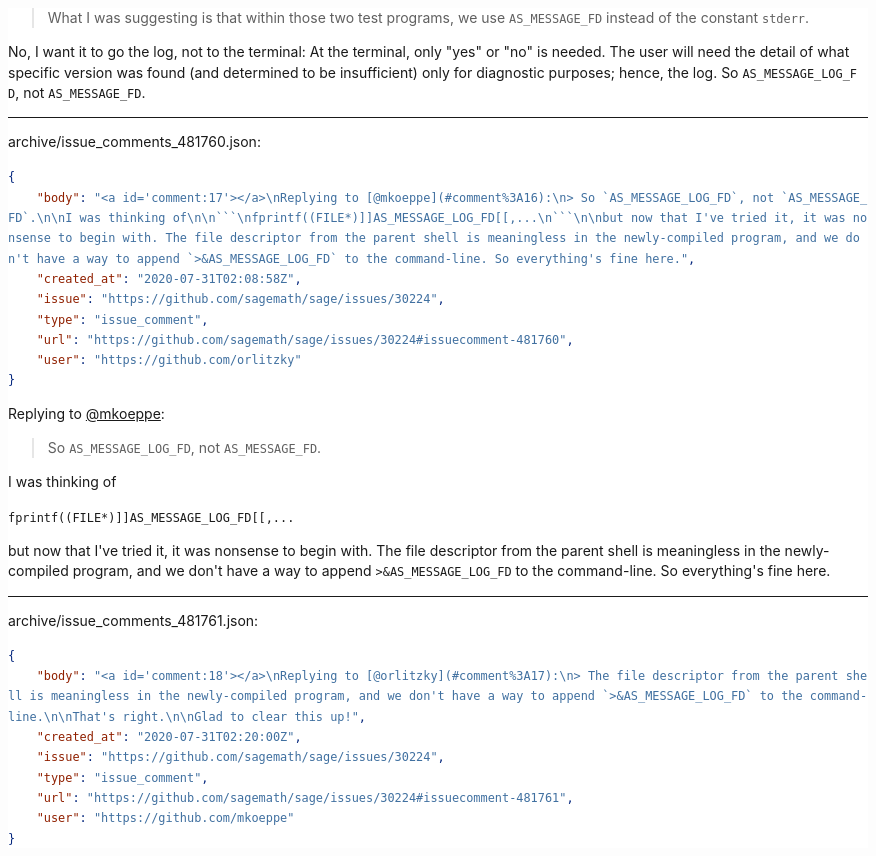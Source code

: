 > What I was suggesting is that within those two test programs, we use `AS_MESSAGE_FD` instead of the constant `stderr`. 

No, I want it to go the log, not to the terminal: At the terminal, only "yes" or "no" is needed. The user will need the detail of what specific version was found (and determined to be insufficient) only for diagnostic purposes; hence, the log. So `AS_MESSAGE_LOG_FD`, not `AS_MESSAGE_FD`.



---

archive/issue_comments_481760.json:
```json
{
    "body": "<a id='comment:17'></a>\nReplying to [@mkoeppe](#comment%3A16):\n> So `AS_MESSAGE_LOG_FD`, not `AS_MESSAGE_FD`.\n\nI was thinking of\n\n```\nfprintf((FILE*)]]AS_MESSAGE_LOG_FD[[,...\n```\n\nbut now that I've tried it, it was nonsense to begin with. The file descriptor from the parent shell is meaningless in the newly-compiled program, and we don't have a way to append `>&AS_MESSAGE_LOG_FD` to the command-line. So everything's fine here.",
    "created_at": "2020-07-31T02:08:58Z",
    "issue": "https://github.com/sagemath/sage/issues/30224",
    "type": "issue_comment",
    "url": "https://github.com/sagemath/sage/issues/30224#issuecomment-481760",
    "user": "https://github.com/orlitzky"
}
```

<a id='comment:17'></a>
Replying to [@mkoeppe](#comment%3A16):
> So `AS_MESSAGE_LOG_FD`, not `AS_MESSAGE_FD`.

I was thinking of

```
fprintf((FILE*)]]AS_MESSAGE_LOG_FD[[,...
```

but now that I've tried it, it was nonsense to begin with. The file descriptor from the parent shell is meaningless in the newly-compiled program, and we don't have a way to append `>&AS_MESSAGE_LOG_FD` to the command-line. So everything's fine here.



---

archive/issue_comments_481761.json:
```json
{
    "body": "<a id='comment:18'></a>\nReplying to [@orlitzky](#comment%3A17):\n> The file descriptor from the parent shell is meaningless in the newly-compiled program, and we don't have a way to append `>&AS_MESSAGE_LOG_FD` to the command-line.\n\nThat's right.\n\nGlad to clear this up!",
    "created_at": "2020-07-31T02:20:00Z",
    "issue": "https://github.com/sagemath/sage/issues/30224",
    "type": "issue_comment",
    "url": "https://github.com/sagemath/sage/issues/30224#issuecomment-481761",
    "user": "https://github.com/mkoeppe"
}
```

